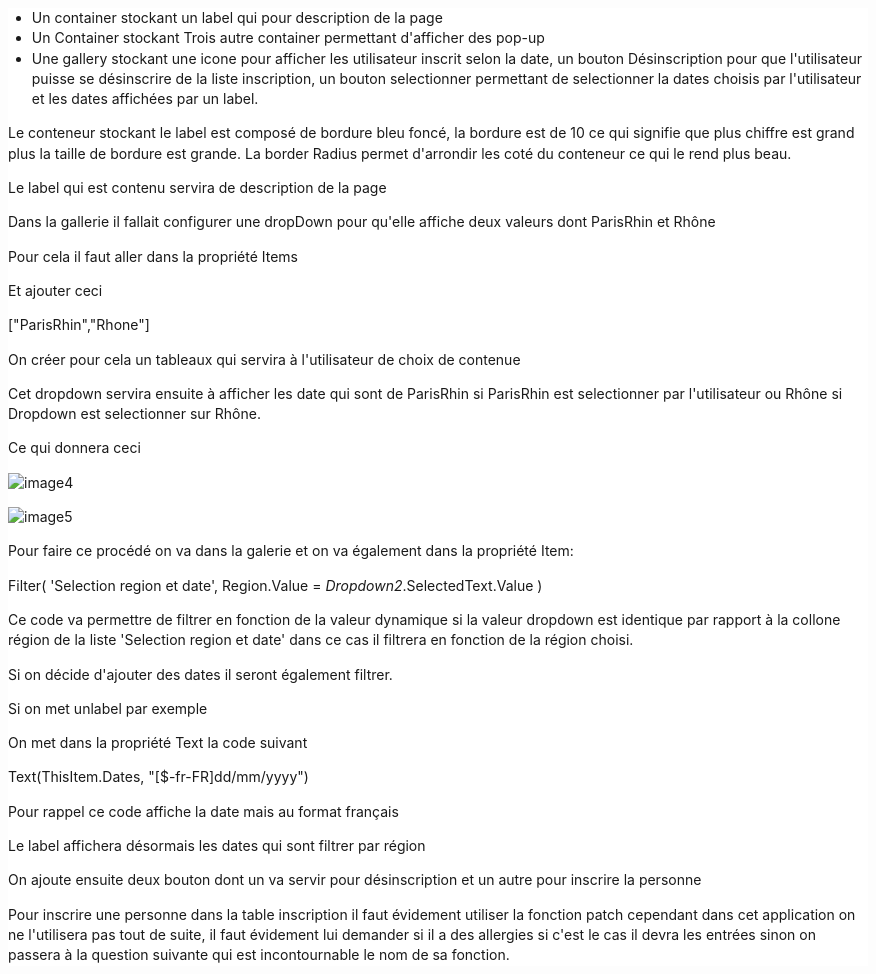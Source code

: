 - Un container stockant un label qui pour description de la page
- Un Container stockant Trois autre container permettant d'afficher des pop-up
- Une gallery stockant une icone pour afficher les utilisateur inscrit selon la date, un bouton Désinscription pour que l'utilisateur puisse se désinscrire de la liste inscription, un bouton selectionner permettant de selectionner la dates choisis par l'utilisateur et les dates affichées par un label.

Le conteneur stockant le label est composé de bordure bleu foncé, la bordure est de 10 ce qui signifie que plus chiffre est grand plus la taille de bordure est grande. La border Radius permet d'arrondir les coté du conteneur ce qui le rend plus beau.

Le label qui est contenu servira de description de la page

Dans la gallerie il fallait configurer une dropDown pour qu'elle affiche deux valeurs dont ParisRhin et Rhône

Pour cela il faut aller dans la propriété Items

Et ajouter ceci

\["ParisRhin","Rhone"\]

On créer pour cela un tableaux qui servira à l'utilisateur de choix de contenue

Cet dropdown servira ensuite à afficher les date qui sont de ParisRhin si ParisRhin est selectionner par l'utilisateur ou Rhône si Dropdown est selectionner sur Rhône.

Ce qui donnera ceci

![image4](resources/f175f2eabb054cfca2828de3a195e2eb.png)

![image5](resources/c101f550add34ef4adc3d4f4e69511e9.png)

Pour faire ce procédé on va dans la galerie et on va également dans la propriété Item:

Filter(
  'Selection region et date',
  Region.Value = *Dropdown2*.SelectedText.Value
)

Ce code va permettre de filtrer en fonction de la valeur dynamique si la valeur dropdown est identique par rapport à la collone région de la liste 'Selection region et date' dans ce cas il filtrera en fonction de la région choisi.

Si on décide d'ajouter des dates il seront également filtrer.

Si on met unlabel par exemple

On met dans la propriété Text la code suivant

Text(ThisItem.Dates, "\[\$-fr-FR\]dd/mm/yyyy")

Pour rappel ce code affiche la date mais au format français

Le label affichera désormais les dates qui sont filtrer par région

On ajoute ensuite deux bouton dont un va servir pour désinscription et un autre pour inscrire la personne

Pour inscrire une personne dans la table inscription il faut évidement utiliser la fonction patch cependant dans cet application
on ne l'utilisera pas tout de suite, il faut évidement lui demander si il a des allergies si c'est le cas il devra les entrées sinon on passera à la question suivante qui est incontournable le nom de sa fonction.
